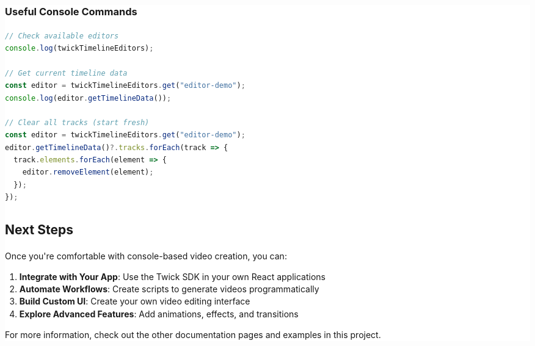 ### Useful Console Commands

```javascript
// Check available editors
console.log(twickTimelineEditors);

// Get current timeline data
const editor = twickTimelineEditors.get("editor-demo");
console.log(editor.getTimelineData());

// Clear all tracks (start fresh)
const editor = twickTimelineEditors.get("editor-demo");
editor.getTimelineData()?.tracks.forEach(track => {
  track.elements.forEach(element => {
    editor.removeElement(element);
  });
});
```

## Next Steps

Once you're comfortable with console-based video creation, you can:

1. **Integrate with Your App**: Use the Twick SDK in your own React applications
2. **Automate Workflows**: Create scripts to generate videos programmatically
3. **Build Custom UI**: Create your own video editing interface
4. **Explore Advanced Features**: Add animations, effects, and transitions

For more information, check out the other documentation pages and examples in this project.
